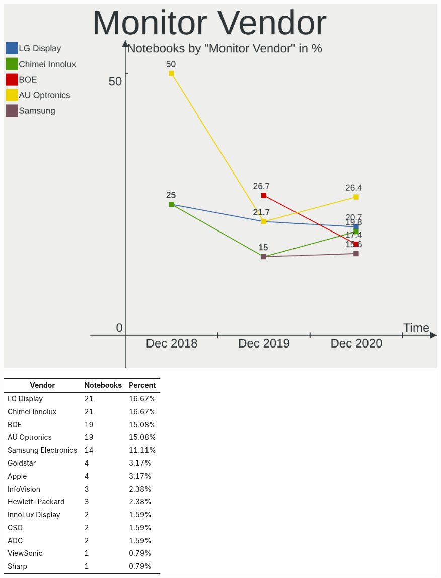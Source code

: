 ![Monitor Vendor](./images/line_chart/mon_vendor.svg)

| Vendor                  | Notebooks | Percent |
|-------------------------|-----------|---------|
| LG Display              | 21        | 16.67%  |
| Chimei Innolux          | 21        | 16.67%  |
| BOE                     | 19        | 15.08%  |
| AU Optronics            | 19        | 15.08%  |
| Samsung Electronics     | 14        | 11.11%  |
| Goldstar                | 4         | 3.17%   |
| Apple                   | 4         | 3.17%   |
| InfoVision              | 3         | 2.38%   |
| Hewlett-Packard         | 3         | 2.38%   |
| InnoLux Display         | 2         | 1.59%   |
| CSO                     | 2         | 1.59%   |
| AOC                     | 2         | 1.59%   |
| ViewSonic               | 1         | 0.79%   |
| Sharp                   | 1         | 0.79%   |